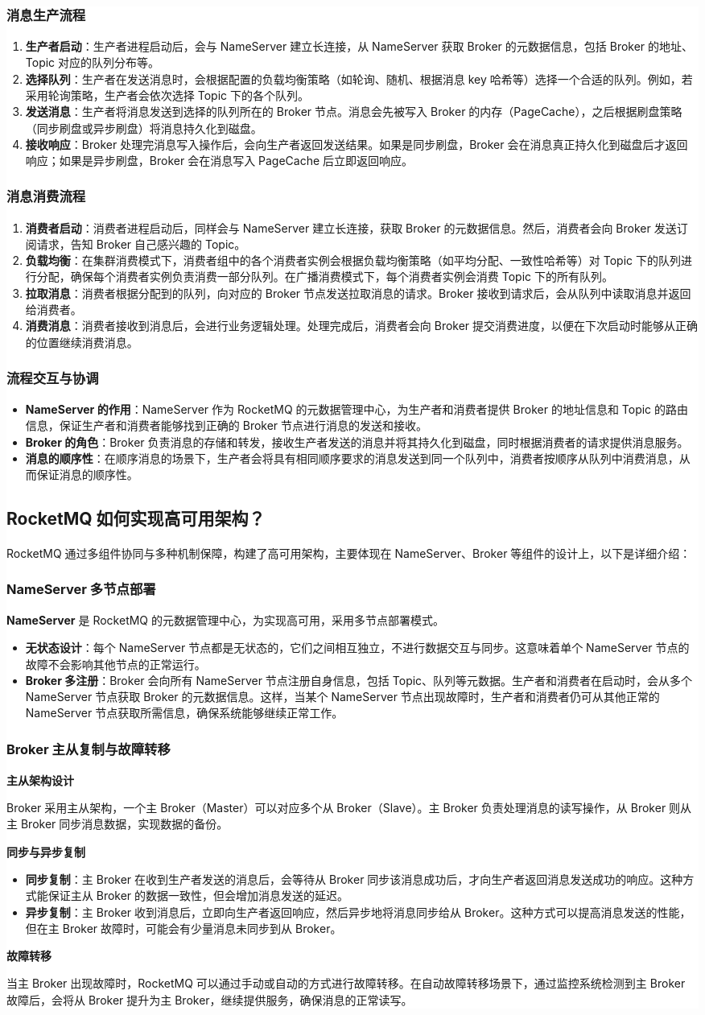 ### 消息生产流程

1. **生产者启动**：生产者进程启动后，会与 NameServer 建立长连接，从 NameServer 获取 Broker 的元数据信息，包括 Broker 的地址、Topic 对应的队列分布等。
2. **选择队列**：生产者在发送消息时，会根据配置的负载均衡策略（如轮询、随机、根据消息 key 哈希等）选择一个合适的队列。例如，若采用轮询策略，生产者会依次选择 Topic 下的各个队列。
3. **发送消息**：生产者将消息发送到选择的队列所在的 Broker 节点。消息会先被写入 Broker 的内存（PageCache），之后根据刷盘策略（同步刷盘或异步刷盘）将消息持久化到磁盘。
4. **接收响应**：Broker 处理完消息写入操作后，会向生产者返回发送结果。如果是同步刷盘，Broker 会在消息真正持久化到磁盘后才返回响应；如果是异步刷盘，Broker 会在消息写入 PageCache 后立即返回响应。

### 消息消费流程

1. **消费者启动**：消费者进程启动后，同样会与 NameServer 建立长连接，获取 Broker 的元数据信息。然后，消费者会向 Broker 发送订阅请求，告知 Broker 自己感兴趣的 Topic。
2. **负载均衡**：在集群消费模式下，消费者组中的各个消费者实例会根据负载均衡策略（如平均分配、一致性哈希等）对 Topic 下的队列进行分配，确保每个消费者实例负责消费一部分队列。在广播消费模式下，每个消费者实例会消费 Topic 下的所有队列。
3. **拉取消息**：消费者根据分配到的队列，向对应的 Broker 节点发送拉取消息的请求。Broker 接收到请求后，会从队列中读取消息并返回给消费者。
4. **消费消息**：消费者接收到消息后，会进行业务逻辑处理。处理完成后，消费者会向 Broker 提交消费进度，以便在下次启动时能够从正确的位置继续消费消息。

### 流程交互与协调

- **NameServer 的作用**：NameServer 作为 RocketMQ 的元数据管理中心，为生产者和消费者提供 Broker 的地址信息和 Topic 的路由信息，保证生产者和消费者能够找到正确的 Broker 节点进行消息的发送和接收。
- **Broker 的角色**：Broker 负责消息的存储和转发，接收生产者发送的消息并将其持久化到磁盘，同时根据消费者的请求提供消息服务。
- **消息的顺序性**：在顺序消息的场景下，生产者会将具有相同顺序要求的消息发送到同一个队列中，消费者按顺序从队列中消费消息，从而保证消息的顺序性。

## RocketMQ 如何实现高可用架构？

RocketMQ 通过多组件协同与多种机制保障，构建了高可用架构，主要体现在 NameServer、Broker 等组件的设计上，以下是详细介绍：

### NameServer 多节点部署

**NameServer** 是 RocketMQ 的元数据管理中心，为实现高可用，采用多节点部署模式。

- **无状态设计**：每个 NameServer 节点都是无状态的，它们之间相互独立，不进行数据交互与同步。这意味着单个 NameServer 节点的故障不会影响其他节点的正常运行。
- **Broker 多注册**：Broker 会向所有 NameServer 节点注册自身信息，包括 Topic、队列等元数据。生产者和消费者在启动时，会从多个 NameServer 节点获取 Broker 的元数据信息。这样，当某个 NameServer 节点出现故障时，生产者和消费者仍可从其他正常的 NameServer 节点获取所需信息，确保系统能够继续正常工作。

### Broker 主从复制与故障转移

**主从架构设计**

Broker 采用主从架构，一个主 Broker（Master）可以对应多个从 Broker（Slave）。主 Broker 负责处理消息的读写操作，从 Broker 则从主 Broker 同步消息数据，实现数据的备份。

**同步与异步复制**

- **同步复制**：主 Broker 在收到生产者发送的消息后，会等待从 Broker 同步该消息成功后，才向生产者返回消息发送成功的响应。这种方式能保证主从 Broker 的数据一致性，但会增加消息发送的延迟。
- **异步复制**：主 Broker 收到消息后，立即向生产者返回响应，然后异步地将消息同步给从 Broker。这种方式可以提高消息发送的性能，但在主 Broker 故障时，可能会有少量消息未同步到从 Broker。

**故障转移**

当主 Broker 出现故障时，RocketMQ 可以通过手动或自动的方式进行故障转移。在自动故障转移场景下，通过监控系统检测到主 Broker 故障后，会将从 Broker 提升为主 Broker，继续提供服务，确保消息的正常读写。
